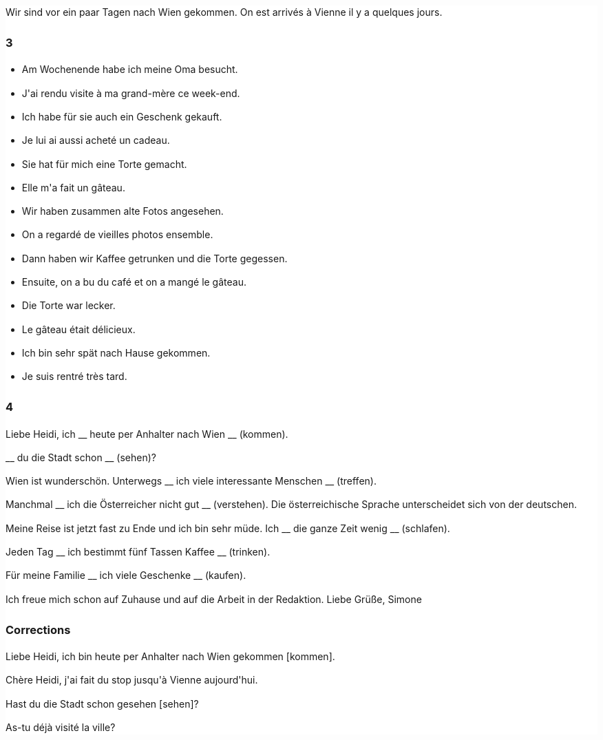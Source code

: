 Wir sind vor ein paar Tagen nach Wien gekommen.
On est arrivés à Vienne il y a quelques jours.

### 3

* Am Wochenende habe ich meine Oma besucht.
* J'ai rendu visite à ma grand-mère ce week-end.


* Ich habe für sie auch ein Geschenk gekauft.
* Je lui ai aussi acheté un cadeau.


* Sie hat für mich eine Torte gemacht.
* Elle m'a fait un gâteau.


* Wir haben zusammen alte Fotos angesehen.
* On a regardé de vieilles photos ensemble.


* Dann haben wir Kaffee getrunken und die Torte gegessen.
* Ensuite, on a bu du café et on a mangé le gâteau.


* Die Torte war lecker.
* Le gâteau était délicieux.


* Ich bin sehr spät nach Hause gekommen.
* Je suis rentré très tard.

### 4

Liebe Heidi, ich __ heute per Anhalter nach Wien __ (kommen).

__ du die Stadt schon __ (sehen)?

Wien ist wunderschön. Unterwegs __ ich viele interessante Menschen __ (treffen).

Manchmal __ ich die Österreicher nicht gut __ (verstehen). Die österreichische Sprache unterscheidet sich von der deutschen.

Meine Reise ist jetzt fast zu Ende und ich bin sehr müde. Ich __ die ganze Zeit wenig __ (schlafen).

Jeden Tag __ ich bestimmt fünf Tassen Kaffee __ (trinken).

Für meine Familie __ ich viele Geschenke __ (kaufen).

Ich freue mich schon auf Zuhause und auf die Arbeit in der Redaktion. Liebe Grüße, Simone

### Corrections

Liebe Heidi, ich bin heute per Anhalter nach Wien gekommen [kommen].

Chère Heidi, j'ai fait du stop jusqu'à Vienne aujourd'hui.

Hast du die Stadt schon gesehen [sehen]?

As-tu déjà visité la ville?
